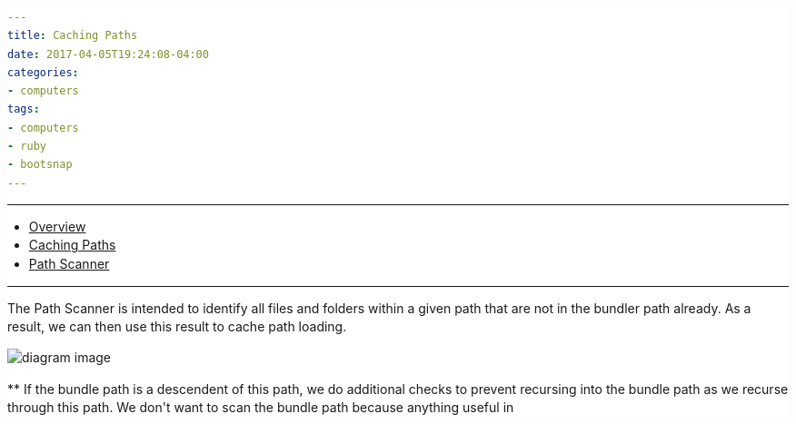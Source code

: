```yaml
---
title: Caching Paths
date: 2017-04-05T19:24:08-04:00
categories:
- computers
tags:
- computers
- ruby
- bootsnap
---
```




---

- [Overview](../bootsnap)
- [Caching Paths](../caching_paths)
- [Path Scanner](../path_scanner)

---

The Path Scanner is intended to identify all files and folders within a given path that are not in the bundler path already. As a result, we can then use this result to cache path loading.





<img src='https://jules2689.github.io/gitcdn/images/website/images/diagram/9cb9b39adf4bf924c16adbb0ef246aa4.png' alt='diagram image' width='100%'>

** If the bundle path is a descendent of this path, we do additional checks to prevent recursing into the bundle path as we recurse through this path. We don't want to scan the bundle path because anything useful in 

